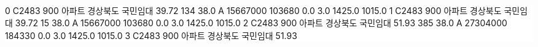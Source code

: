  </thead>
  <tbody>
    <tr>
      <th>0</th>
      <td>C2483</td>
      <td>900</td>
      <td>아파트</td>
      <td>경상북도</td>
      <td>국민임대</td>
      <td>39.72</td>
      <td>134</td>
      <td>38.0</td>
      <td>A</td>
      <td>15667000</td>
      <td>103680</td>
      <td>0.0</td>
      <td>3.0</td>
      <td>1425.0</td>
      <td>1015.0</td>
    </tr>
    <tr>
      <th>1</th>
      <td>C2483</td>
      <td>900</td>
      <td>아파트</td>
      <td>경상북도</td>
      <td>국민임대</td>
      <td>39.72</td>
      <td>15</td>
      <td>38.0</td>
      <td>A</td>
      <td>15667000</td>
      <td>103680</td>
      <td>0.0</td>
      <td>3.0</td>
      <td>1425.0</td>
      <td>1015.0</td>
    </tr>
    <tr>
      <th>2</th>
      <td>C2483</td>
      <td>900</td>
      <td>아파트</td>
      <td>경상북도</td>
      <td>국민임대</td>
      <td>51.93</td>
      <td>385</td>
      <td>38.0</td>
      <td>A</td>
      <td>27304000</td>
      <td>184330</td>
      <td>0.0</td>
      <td>3.0</td>
      <td>1425.0</td>
      <td>1015.0</td>
    </tr>
    <tr>
      <th>3</th>
      <td>C2483</td>
      <td>900</td>
      <td>아파트</td>
      <td>경상북도</td>
      <td>국민임대</td>
      <td>51.93</td>
